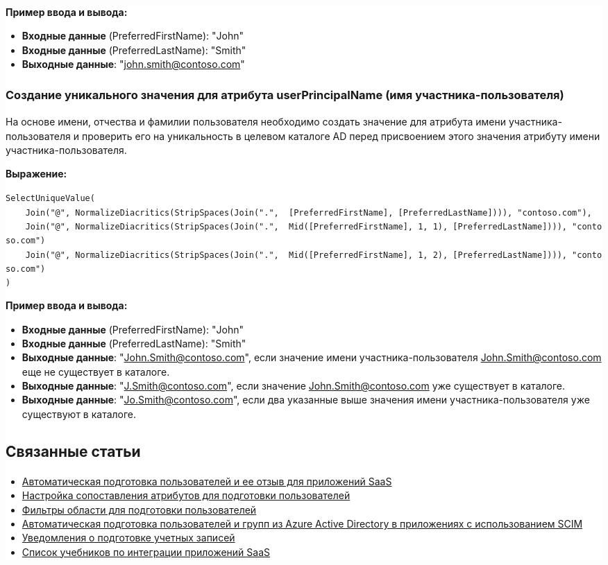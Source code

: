 **Пример ввода и вывода:**

* **Входные данные** (PreferredFirstName): "John"
* **Входные данные** (PreferredLastName): "Smith"
* **Выходные данные**: "john.smith@contoso.com"

### <a name="generate-unique-value-for-userprincipalname-upn-attribute"></a>Создание уникального значения для атрибута userPrincipalName (имя участника-пользователя)
На основе имени, отчества и фамилии пользователя необходимо создать значение для атрибута имени участника-пользователя и проверить его на уникальность в целевом каталоге AD перед присвоением этого значения атрибуту имени участника-пользователя.

**Выражение:** <br>

    SelectUniqueValue( 
        Join("@", NormalizeDiacritics(StripSpaces(Join(".",  [PreferredFirstName], [PreferredLastName]))), "contoso.com"), 
        Join("@", NormalizeDiacritics(StripSpaces(Join(".",  Mid([PreferredFirstName], 1, 1), [PreferredLastName]))), "contoso.com")
        Join("@", NormalizeDiacritics(StripSpaces(Join(".",  Mid([PreferredFirstName], 1, 2), [PreferredLastName]))), "contoso.com")
    )

**Пример ввода и вывода:**

* **Входные данные** (PreferredFirstName): "John"
* **Входные данные** (PreferredLastName): "Smith"
* **Выходные данные**: "John.Smith@contoso.com", если значение имени участника-пользователя John.Smith@contoso.com еще не существует в каталоге.
* **Выходные данные**: "J.Smith@contoso.com", если значение John.Smith@contoso.com уже существует в каталоге.
* **Выходные данные**: "Jo.Smith@contoso.com", если два указанные выше значения имени участника-пользователя уже существуют в каталоге.

## <a name="related-articles"></a>Связанные статьи
* [Автоматическая подготовка пользователей и ее отзыв для приложений SaaS](user-provisioning.md)
* [Настройка сопоставления атрибутов для подготовки пользователей](customize-application-attributes.md)
* [Фильтры области для подготовки пользователей](define-conditional-rules-for-provisioning-user-accounts.md)
* [Автоматическая подготовка пользователей и групп из Azure Active Directory в приложениях с использованием SCIM](use-scim-to-provision-users-and-groups.md)
* [Уведомления о подготовке учетных записей](user-provisioning.md)
* [Список учебников по интеграции приложений SaaS](../saas-apps/tutorial-list.md)
